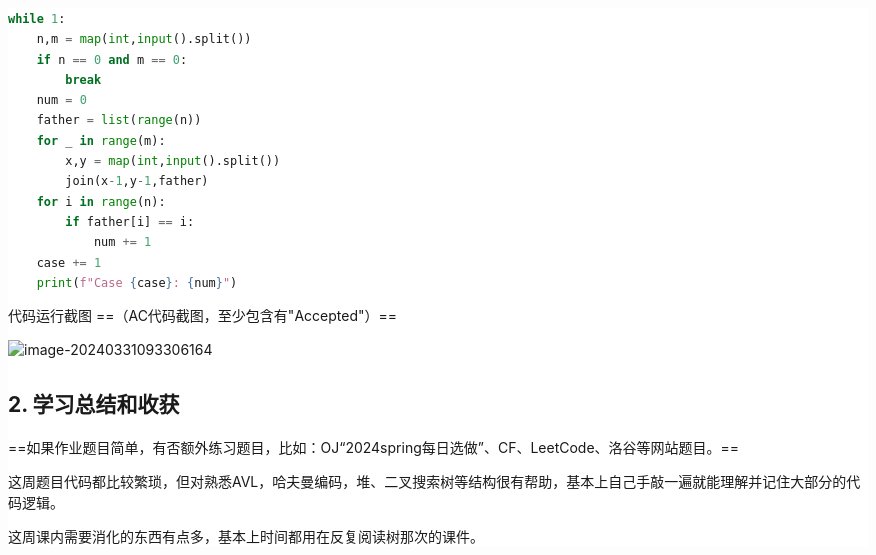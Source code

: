 ```python
while 1:
    n,m = map(int,input().split())
    if n == 0 and m == 0:
        break
    num = 0
    father = list(range(n))
    for _ in range(m):
        x,y = map(int,input().split())
        join(x-1,y-1,father)
    for i in range(n):
        if father[i] == i:
            num += 1
    case += 1
    print(f"Case {case}: {num}")
```



代码运行截图 ==（AC代码截图，至少包含有"Accepted"）==

![image-20240331093306164](C:\Users\13661\AppData\Roaming\Typora\typora-user-images\image-20240331093306164.png)



## 2. 学习总结和收获

==如果作业题目简单，有否额外练习题目，比如：OJ“2024spring每日选做”、CF、LeetCode、洛谷等网站题目。==



这周题目代码都比较繁琐，但对熟悉AVL，哈夫曼编码，堆、二叉搜索树等结构很有帮助，基本上自己手敲一遍就能理解并记住大部分的代码逻辑。

这周课内需要消化的东西有点多，基本上时间都用在反复阅读树那次的课件。
